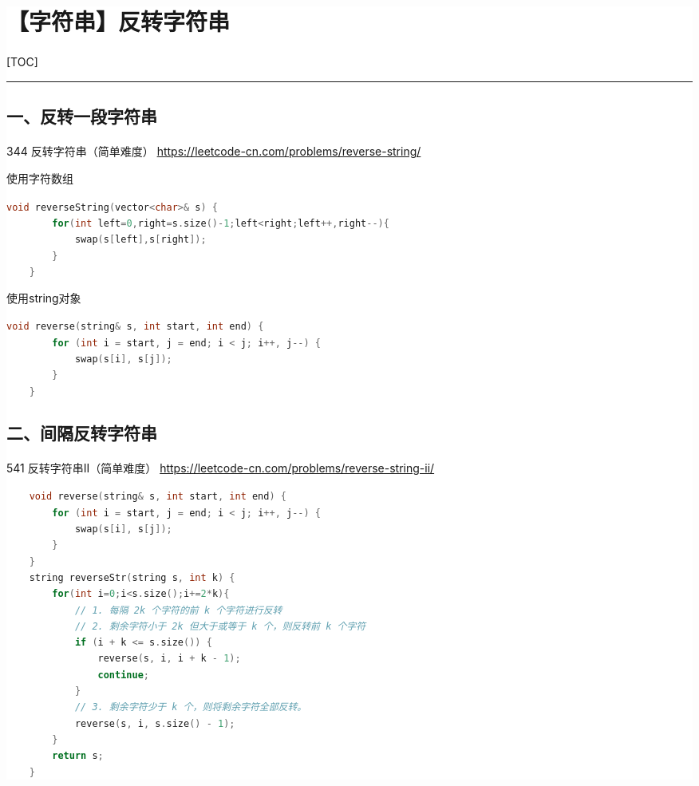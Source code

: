 # 【字符串】反转字符串



[TOC]

------

## 一、反转一段字符串

344  反转字符串（简单难度）    https://leetcode-cn.com/problems/reverse-string/

使用字符数组

```c++
void reverseString(vector<char>& s) {
        for(int left=0,right=s.size()-1;left<right;left++,right--){
            swap(s[left],s[right]);
        }
    }
```

使用string对象

```c++
void reverse(string& s, int start, int end) {
        for (int i = start, j = end; i < j; i++, j--) {
            swap(s[i], s[j]);
        }
    }
```

## 二、间隔反转字符串

541  反转字符串II（简单难度）    https://leetcode-cn.com/problems/reverse-string-ii/

```c++
	void reverse(string& s, int start, int end) {
        for (int i = start, j = end; i < j; i++, j--) {
            swap(s[i], s[j]);
        }
    }
    string reverseStr(string s, int k) {
        for(int i=0;i<s.size();i+=2*k){
            // 1. 每隔 2k 个字符的前 k 个字符进行反转
            // 2. 剩余字符小于 2k 但大于或等于 k 个，则反转前 k 个字符
            if (i + k <= s.size()) {
                reverse(s, i, i + k - 1);
                continue;
            }
            // 3. 剩余字符少于 k 个，则将剩余字符全部反转。
            reverse(s, i, s.size() - 1);
        }
        return s;
    }
```
